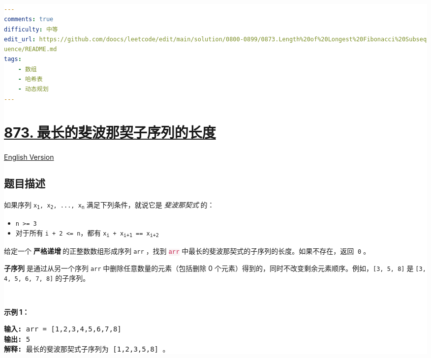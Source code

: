 ```yaml
---
comments: true
difficulty: 中等
edit_url: https://github.com/doocs/leetcode/edit/main/solution/0800-0899/0873.Length%20of%20Longest%20Fibonacci%20Subsequence/README.md
tags:
    - 数组
    - 哈希表
    - 动态规划
---
```




# [873. 最长的斐波那契子序列的长度](https://leetcode.cn/problems/length-of-longest-fibonacci-subsequence)

[English Version](/solution/0800-0899/0873.Length%20of%20Longest%20Fibonacci%20Subsequence/README_EN.md)

## 题目描述



<p>如果序列&nbsp;<code>x<sub>1</sub>, x<sub>2</sub>, ..., x<sub>n</sub></code>&nbsp;满足下列条件，就说它是&nbsp;<em>斐波那契式&nbsp;</em>的：</p>

<ul>
	<li><code>n &gt;= 3</code></li>
	<li>对于所有&nbsp;<code>i + 2 &lt;= n</code>，都有&nbsp;<code>x<sub>i</sub>&nbsp;+ x<sub>i+1</sub>&nbsp;== x<sub>i+2</sub></code></li>
</ul>

<p>给定一个&nbsp;<strong>严格递增&nbsp;</strong>的正整数数组形成序列 <code>arr</code>&nbsp;，找到 <code><font color="#c7254e"><font face="Menlo, Monaco, Consolas, Courier New, monospace"><span style="font-size:12.600000381469727px"><span style="caret-color:#c7254e"><span style="background-color:#f9f2f4">arr</span></span></span></font></font></code>&nbsp;中最长的斐波那契式的子序列的长度。如果不存在，返回&nbsp;&nbsp;<code>0</code> 。</p>

<p><strong>子序列</strong> 是通过从另一个序列 <code>arr</code> 中删除任意数量的元素（包括删除 0 个元素）得到的，同时不改变剩余元素顺序。例如，<code>[3, 5, 8]</code> 是 <code>[3, 4, 5, 6, 7, 8]</code>&nbsp;的子序列。</p>

<p>&nbsp;</p>

<ul>
</ul>

<p><strong>示例 1：</strong></p>

<pre>
<strong>输入: </strong>arr =<strong> </strong>[1,2,3,4,5,6,7,8]
<strong>输出: </strong>5
<strong>解释: </strong>最长的斐波那契式子序列为 [1,2,3,5,8] 。
</pre>
